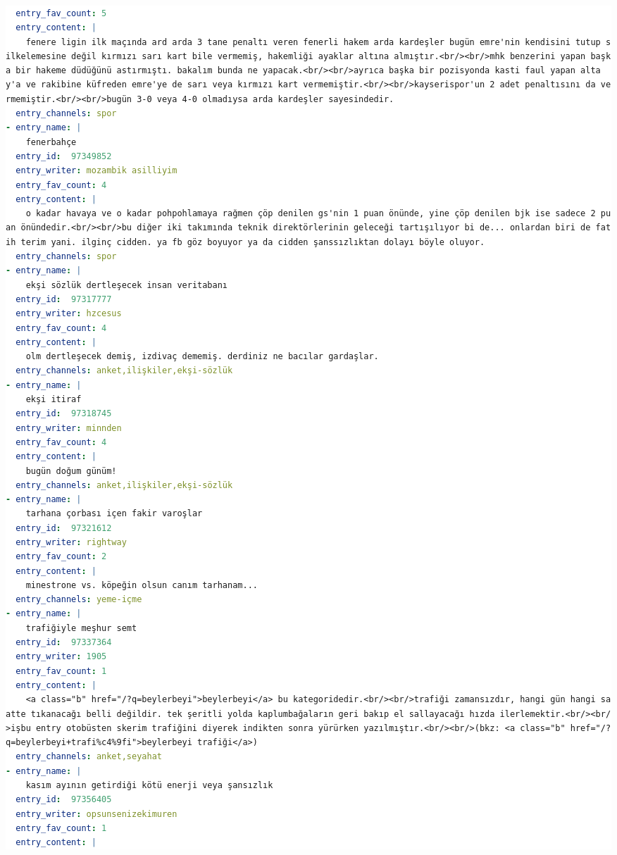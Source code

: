 ```yaml
  entry_fav_count: 5
  entry_content: |
    fenere ligin ilk maçında ard arda 3 tane penaltı veren fenerli hakem arda kardeşler bugün emre'nin kendisini tutup silkelemesine değil kırmızı sarı kart bile vermemiş, hakemliği ayaklar altına almıştır.<br/><br/>mhk benzerini yapan başka bir hakeme düdüğünü astırmıştı. bakalım bunda ne yapacak.<br/><br/>ayrıca başka bir pozisyonda kasti faul yapan altay'a ve rakibine küfreden emre'ye de sarı veya kırmızı kart vermemiştir.<br/><br/>kayserispor'un 2 adet penaltısını da vermemiştir.<br/><br/>bugün 3-0 veya 4-0 olmadıysa arda kardeşler sayesindedir.
  entry_channels: spor
- entry_name: |
    fenerbahçe
  entry_id:  97349852
  entry_writer: mozambik asilliyim
  entry_fav_count: 4
  entry_content: |
    o kadar havaya ve o kadar pohpohlamaya rağmen çöp denilen gs'nin 1 puan önünde, yine çöp denilen bjk ise sadece 2 puan önündedir.<br/><br/>bu diğer iki takımında teknik direktörlerinin geleceği tartışılıyor bi de... onlardan biri de fatih terim yani. ilginç cidden. ya fb göz boyuyor ya da cidden şanssızlıktan dolayı böyle oluyor.
  entry_channels: spor
- entry_name: |
    ekşi sözlük dertleşecek insan veritabanı
  entry_id:  97317777
  entry_writer: hzcesus
  entry_fav_count: 4
  entry_content: |
    olm dertleşecek demiş, izdivaç dememiş. derdiniz ne bacılar gardaşlar.
  entry_channels: anket,ilişkiler,ekşi-sözlük
- entry_name: |
    ekşi itiraf
  entry_id:  97318745
  entry_writer: minnden
  entry_fav_count: 4
  entry_content: |
    bugün doğum günüm!
  entry_channels: anket,ilişkiler,ekşi-sözlük
- entry_name: |
    tarhana çorbası içen fakir varoşlar
  entry_id:  97321612
  entry_writer: rightway
  entry_fav_count: 2
  entry_content: |
    minestrone vs. köpeğin olsun canım tarhanam...
  entry_channels: yeme-içme
- entry_name: |
    trafiğiyle meşhur semt
  entry_id:  97337364
  entry_writer: 1905
  entry_fav_count: 1
  entry_content: |
    <a class="b" href="/?q=beylerbeyi">beylerbeyi</a> bu kategoridedir.<br/><br/>trafiği zamansızdır, hangi gün hangi saatte tıkanacağı belli değildir. tek şeritli yolda kaplumbağaların geri bakıp el sallayacağı hızda ilerlemektir.<br/><br/>işbu entry otobüsten skerim trafiğini diyerek indikten sonra yürürken yazılmıştır.<br/><br/>(bkz: <a class="b" href="/?q=beylerbeyi+trafi%c4%9fi">beylerbeyi trafiği</a>)
  entry_channels: anket,seyahat
- entry_name: |
    kasım ayının getirdiği kötü enerji veya şansızlık
  entry_id:  97356405
  entry_writer: opsunsenizekimuren
  entry_fav_count: 1
  entry_content: |
```